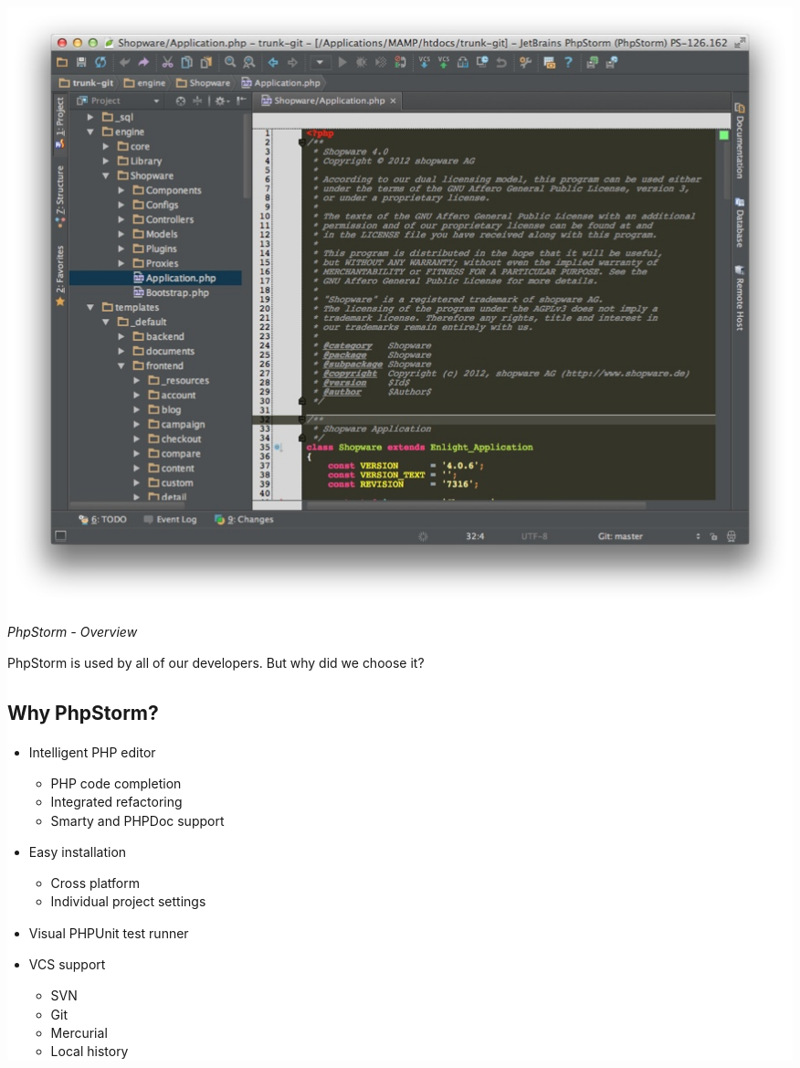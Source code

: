 ![](img/01.jpg)

<em>PhpStorm - Overview</em>
</center>

PhpStorm is used by all of our developers. But why did we choose it?

## Why PhpStorm?
- Intelligent PHP editor
  - PHP code completion
  - Integrated refactoring
  - Smarty and PHPDoc support

- Easy installation
  - Cross platform
  - Individual project settings

- Visual PHPUnit test runner
- VCS support
  - SVN
  - Git
  - Mercurial
  - Local history
